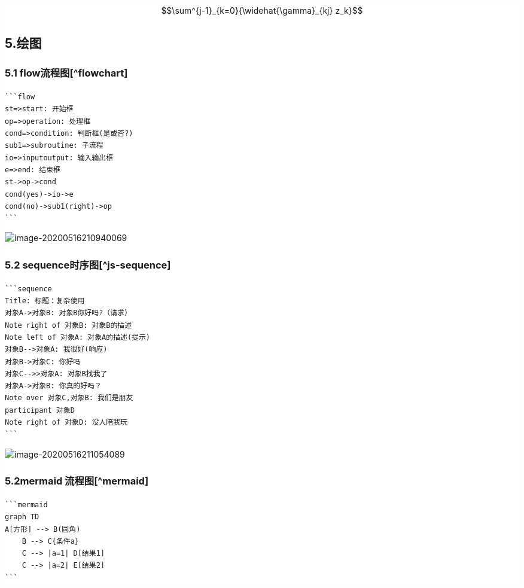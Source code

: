 $$\sum^{j-1}_{k=0}{\widehat{\gamma}_{kj} z_k}$$

## 5.绘图

### 5.1 flow流程图[^flowchart]

```markdown
​```flow
st=>start: 开始框
op=>operation: 处理框
cond=>condition: 判断框(是或否?)
sub1=>subroutine: 子流程
io=>inputoutput: 输入输出框
e=>end: 结束框
st->op->cond
cond(yes)->io->e
cond(no)->sub1(right)->op
​```
```

![image-20200516210940069](https://cdn.jsdelivr.net/gh/wangrusheng/k/markdown/markdown-guide.assets/image-20200516210940069.png)

### 5.2 sequence时序图[^js-sequence]

```
​```sequence
Title: 标题：复杂使用
对象A->对象B: 对象B你好吗?（请求）
Note right of 对象B: 对象B的描述
Note left of 对象A: 对象A的描述(提示)
对象B-->对象A: 我很好(响应)
对象B->对象C: 你好吗
对象C-->>对象A: 对象B找我了
对象A->对象B: 你真的好吗？
Note over 对象C,对象B: 我们是朋友
participant 对象D
Note right of 对象D: 没人陪我玩
​```
```
![image-20200516211054089](https://cdn.jsdelivr.net/gh/wangrusheng/k/markdown/markdown-guide.assets/image-20200516211054089.png)

### 5.2mermaid 流程图[^mermaid]

```
​```mermaid
graph TD
A[方形] --> B(圆角)
    B --> C{条件a}
    C --> |a=1| D[结果1]
    C --> |a=2| E[结果2]
​```
```


[^RUNOOB]: 菜鸟教程 -- 学的不仅是技术，更是梦想！！！
[^LaTeX]: *LaTeX*（LTEX，音译“拉泰赫”）是一种基于ΤΕΧ的排版系统, 访问 [MathJax](http://meta.math.stackexchange.com/questions/5020/mathjax-basic-tutorial-and-quick-reference) ，[Cmd Markdown 公式指导手册](https://www.zybuluo.com/codeep/note/163962)参考更多使用方法。